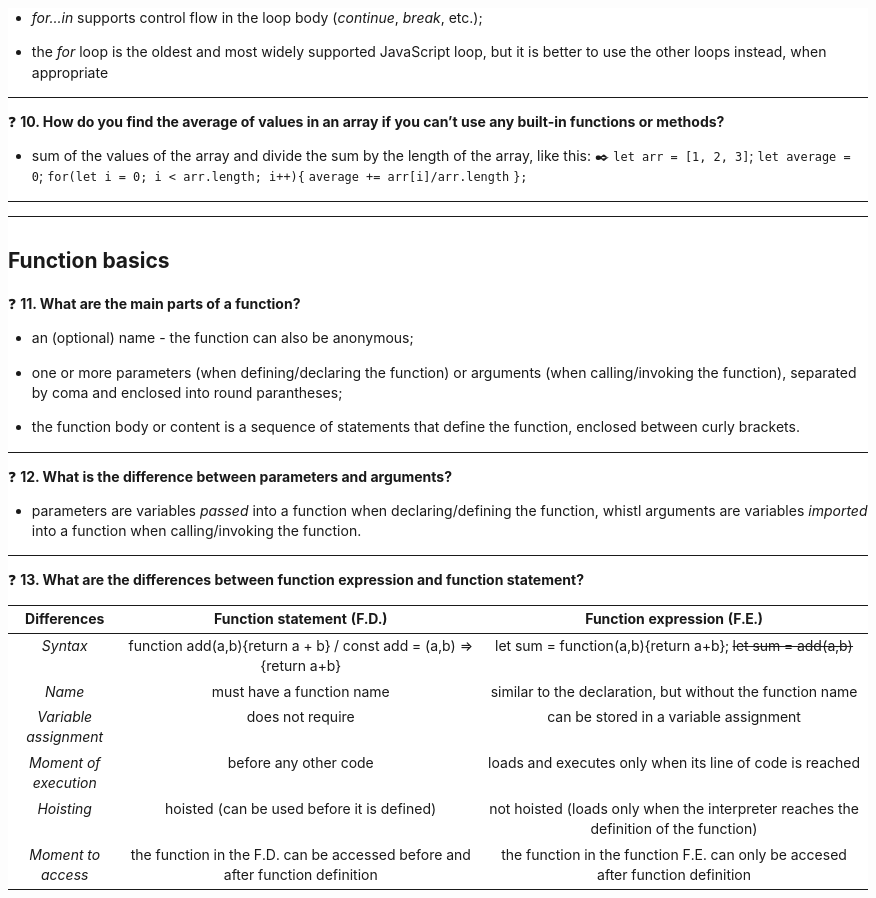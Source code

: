 * *for...in* supports control flow in the loop body (*continue*, *break*, etc.);

* the *for* loop is the oldest and most widely supported JavaScript loop, but it is better to use the other loops instead, when appropriate

___

:question: **10. How do you find the average of values in an array if you can’t use any built-in functions or methods?**

* sum of the values of the array and divide the sum by the length of the array, like this:
:black_nib:
        `let arr = [1, 2, 3]`;
        `let average = 0`;
            `for(let i = 0; i < arr.length; i++){`
                `average += arr[i]/arr.length`
            `};`


---
___

## Function basics ##

:question: **11. What are the main parts of a function?**

* an (optional) name - the function can also be anonymous;

* one or more parameters (when defining/declaring the function) or arguments (when calling/invoking the function), separated by coma and enclosed into round parantheses;

* the function body or content is a sequence of statements that define the function, enclosed between curly brackets.

___

:question: **12. What is the difference between parameters and arguments?**

* parameters are variables *passed* into a function when declaring/defining the function, whistl arguments are variables *imported* into a function when calling/invoking the function.

___

:question: **13. What are the differences between function expression and function statement?**

|       Differences       	|                        **Function statement** (F.D.)                        	|                             **Function expression** (F.E.)                            	|
|:-----------------------:	|:-----------------------------------------------------------------------------:	|:-------------------------------------------------------------------------------------:	|
|        *Syntax*       	| function add(a,b){return a + b} /  const add = (a,b) => {return a+b}          	|             let sum = function(a,b){return a+b};   ~~let sum = add(a,b)~~             	|
|         *Name*        	|                           must have a function name                           	| similar to the declaration, but without the function name                             	|
| *Variable assignment* 	|                                does not require                               	|                         can be stored in a variable assignment                        	|
| *Moment of execution* 	|                             before any other code                             	|                loads and executes only when its line of code is reached               	|
|       *Hoisting*      	|                  hoisted (can be used  before  it is defined)                 	| not hoisted (loads only when the interpreter  reaches the definition of the function) 	|
|   *Moment to access*  	| the function in the F.D. can be accessed before and after function definition 	|    the function in the function F.E. can only be accesed after function definition    	|
